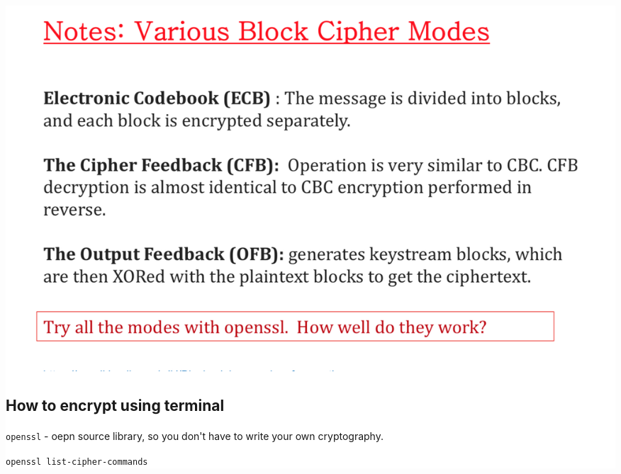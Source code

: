 ![image-20180723132548487](image-20180723132548487.png)

## How to encrypt  using terminal

`openssl` - oepn source library, so you don't have to write your own cryptography.

```console
openssl list-cipher-commands
```
